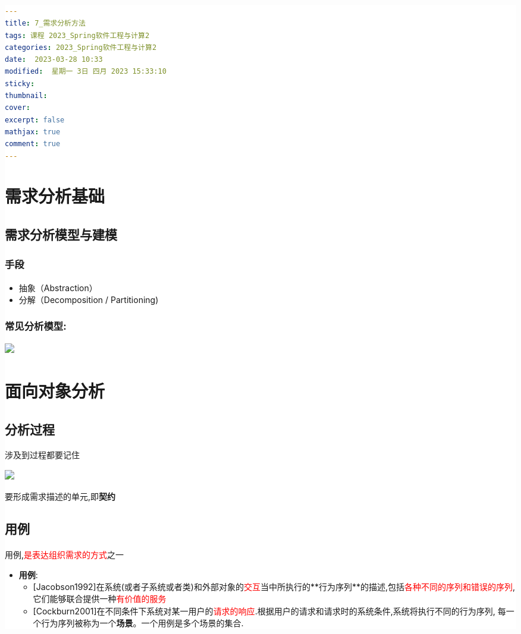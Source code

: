 ```yaml
---
title: 7_需求分析⽅法
tags: 课程 2023_Spring软件工程与计算2 
categories: 2023_Spring软件工程与计算2
date:  2023-03-28 10:33
modified:  星期一 3日 四月 2023 15:33:10
sticky:
thumbnail:
cover: 
excerpt: false
mathjax: true
comment: true
---
```





# 需求分析基础

## 需求分析模型与建模

### 手段
- 抽象（Abstraction）
- 分解（Decomposition / Partitioning)

### 常见分析模型:
![](https://chillcharlie-img.oss-cn-hangzhou.aliyuncs.com/imgae/2023/03/28/8251d6546ef9a9a79310cfcd61310e31_202303281037750.png)

# ⾯向对象分析

## 分析过程

涉及到过程都要记住

![](https://chillcharlie-img.oss-cn-hangzhou.aliyuncs.com/imgae/2023/03/28/2b88a7a76c37c5494a09f6235b83f89e_202303281039929.png)


要形成需求描述的单元,即**契约**

## 用例

用例,<font color="#ff0000">是表达组织需求的方式</font>之一

- **用例**: 
	- [Jacobson1992]在系统(或者⼦系统或者类)和外部对象的<font color="#ff0000">交互</font>当中所执⾏的**⾏为序列**的描述,包括<font color="#ff0000">各种不同的序列和错误的序列</font>,它们能够联合提供⼀种<font color="#ff0000">有价值的服务</font>
	- [Cockburn2001]在不同条件下系统对某⼀⽤户的<font color="#ff0000">请求的响应</font>.根据⽤户的请求和请求时的系统条件,系统将执⾏不同的⾏为序列, 每⼀ 个⾏为序列被称为⼀个**场景**。⼀个⽤例是多个场景的集合.
